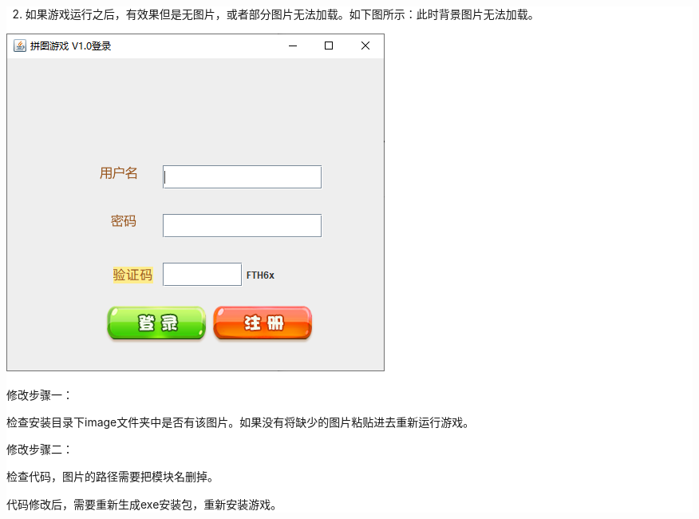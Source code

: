 2. 如果游戏运行之后，有效果但是无图片，或者部分图片无法加载。如下图所示：此时背景图片无法加载。

![image-20231108203429539](assets/image-20231108203429539.png)

修改步骤一：

检查安装目录下image文件夹中是否有该图片。如果没有将缺少的图片粘贴进去重新运行游戏。

修改步骤二：

检查代码，图片的路径需要把模块名删掉。

代码修改后，需要重新生成exe安装包，重新安装游戏。

